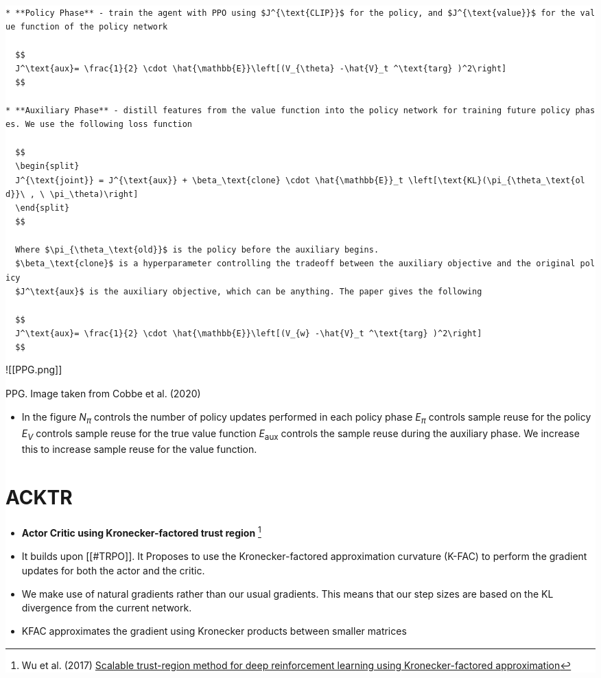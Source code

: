 	* **Policy Phase** - train the agent with PPO using $J^{\text{CLIP}}$ for the policy, and $J^{\text{value}}$ for the value function of the policy network 
	  
	  $$
	  J^\text{aux}= \frac{1}{2} \cdot \hat{\mathbb{E}}\left[(V_{\theta} -\hat{V}_t ^\text{targ} )^2\right] 
	  $$
	  
	* **Auxiliary Phase** - distill features from the value function into the policy network for training future policy phases. We use the following loss function 
	  
	  $$
	  \begin{split}
	  J^{\text{joint}} = J^{\text{aux}} + \beta_\text{clone} \cdot \hat{\mathbb{E}}_t \left[\text{KL}(\pi_{\theta_\text{old}}\ , \ \pi_\theta)\right] 
	  \end{split} 
	  $$
	  
	  Where $\pi_{\theta_\text{old}}$ is the policy before the auxiliary begins.
	  $\beta_\text{clone}$ is a hyperparameter controlling the tradeoff between the auxiliary objective and the original policy
	  $J^\text{aux}$ is the auxiliary objective, which can be anything. The paper gives the following 
	  
	  $$
	  J^\text{aux}= \frac{1}{2} \cdot \hat{\mathbb{E}}\left[(V_{w} -\hat{V}_t ^\text{targ} )^2\right] 
	  $$

![[PPG.png]]
<figcaption> PPG. Image taken from Cobbe et al. (2020) </figcaption>

* In the figure
  $N_\pi$ controls the number of policy updates performed in each policy phase 
  $E_\pi$ controls sample reuse for the policy 
  $E_V$ controls sample reuse for the true value function 
  $E_\text{aux}$ controls the sample reuse during the auxiliary phase. We increase this to increase sample reuse for the value function. 

[^Cobbe_2020]: Cobbe et al. (2020) [Phasic Policy Gradient](https://arxiv.org/pdf/2009.04416.pdf)

# ACKTR
* **Actor Critic using Kronecker-factored trust region**  [^Yuhai_Wu_2017] 

* It builds upon [[#TRPO]]. It Proposes to use the Kronecker-factored approximation curvature (K-FAC) to perform the gradient updates for both the actor and the critic. 

* We make use of natural gradients rather than our usual gradients. This means that our step sizes are based on the KL divergence from the current network. 
* KFAC approximates the gradient using Kronecker products between smaller matrices 

[^Yuhai_Wu_2017]:  Wu et al. (2017) [Scalable trust-region method for deep reinforcement learning using Kronecker-factored approximation](https://arxiv.org/pdf/1708.05144.pdf)


[^Schulman_2015]: Schulman et al. (2015) [Trust Region Policy Optimization](https://arxiv.org/pdf/1502.05477.pdf)
[^TRPO_1]: Note the original paper uses $D_{\text{TV}}$ and $D_\text{KL}$ in place of their respective divergences
[^TRPO_2]: The KL divergence makes this intuitive since it measures the similarity between two probability distributions, and recall that policies are probability distributions.
[^Schulman_2017]: Schulman et al. (2017) [Proximal Policy Optimization Algorithms](https://arxiv.org/pdf/1707.06347.pdf)
[^Hsu_2020]: Hsu, Mendler-Dummer, and Hardt (2020) [Revisiting Design Choices in Proximal Policy Optimization](https://arxiv.org/pdf/2009.10897.pdf)
